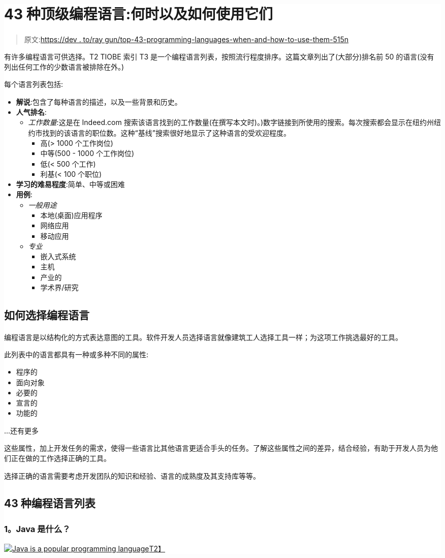 # 43 种顶级编程语言:何时以及如何使用它们

> 原文:[https://dev . to/ray gun/top-43-programming-languages-when-and-how-to-use-them-515n](https://dev.to/raygun/top-43-programming-languages-when-and-how-to-use-them-515n)

有许多编程语言可供选择。T2 TIOBE 索引 T3 是一个编程语言列表，按照流行程度排序。这篇文章列出了(大部分)排名前 50 的语言(没有列出任何工作的少数语言被排除在外。)

每个语言列表包括:

*   **解说**:包含了每种语言的描述，以及一些背景和历史。
*   **人气排名**:
    *   *工作数量*:这是在 Indeed.com 搜索该语言找到的工作数量(在撰写本文时)。)数字链接到所使用的搜索。每次搜索都会显示在纽约州纽约市找到的该语言的职位数。这种“基线”搜索很好地显示了这种语言的受欢迎程度。
        *   高(> 1000 个工作岗位)
        *   中等(500 - 1000 个工作岗位)
        *   低(< 500 个工作)
        *   利基(< 100 个职位)
*   **学习的难易程度**:简单、中等或困难
*   **用例**:
    *   *一般用途*
        *   本地(桌面)应用程序
        *   网络应用
        *   移动应用
    *   *专业*
        *   嵌入式系统
        *   主机
        *   产业的
        *   学术界/研究

## [](#how-to-choose-a-programming-language)如何选择编程语言

编程语言是以结构化的方式表达意图的工具。软件开发人员选择语言就像建筑工人选择工具一样；为这项工作挑选最好的工具。

此列表中的语言都具有一种或多种不同的属性:

*   程序的
*   面向对象
*   必要的
*   宣言的
*   功能的

...还有更多

这些属性，加上开发任务的需求，使得一些语言比其他语言更适合手头的任务。了解这些属性之间的差异，结合经验，有助于开发人员为他们正在做的工作选择正确的工具。

选择正确的语言需要考虑开发团队的知识和经验、语言的成熟度及其支持库等等。

## 43 种编程语言列表

### [](#1-what-is-java)1。Java 是什么？

[![Java is a popular programming language](../Images/fea7431c07979ad627ec24e504ac732f.png)T2】](https://res.cloudinary.com/practicaldev/image/fetch/s--9AY_-rNi--/c_limit%2Cf_auto%2Cfl_progressive%2Cq_auto%2Cw_880/https://raygun.com/blog/images/programming-languages/java.png)
